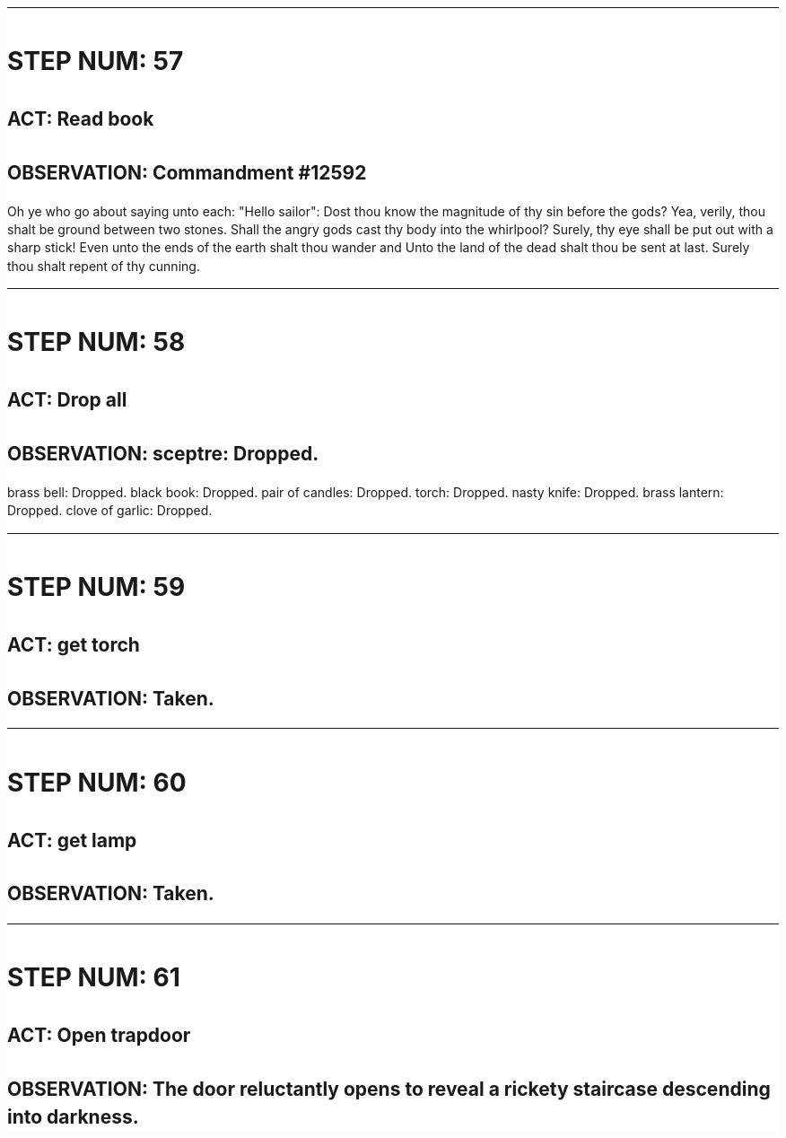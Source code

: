 ***
# STEP NUM: 57
## ACT: Read book
## OBSERVATION: Commandment #12592

Oh ye who go about saying unto each:  "Hello sailor":
Dost thou know the magnitude of thy sin before the gods?
Yea, verily, thou shalt be ground between two stones.
Shall the angry gods cast thy body into the whirlpool?
Surely, thy eye shall be put out with a sharp stick!
Even unto the ends of the earth shalt thou wander and
Unto the land of the dead shalt thou be sent at last.
Surely thou shalt repent of thy cunning.

***
# STEP NUM: 58
## ACT: Drop all
## OBSERVATION: sceptre: Dropped.
brass bell: Dropped.
black book: Dropped.
pair of candles: Dropped.
torch: Dropped.
nasty knife: Dropped.
brass lantern: Dropped.
clove of garlic: Dropped.

***
# STEP NUM: 59
## ACT: get torch
## OBSERVATION: Taken.

***
# STEP NUM: 60
## ACT: get lamp
## OBSERVATION: Taken.

***
# STEP NUM: 61
## ACT: Open trapdoor
## OBSERVATION: The door reluctantly opens to reveal a rickety staircase descending into darkness.
